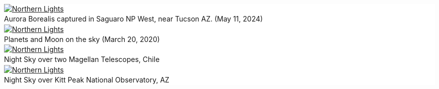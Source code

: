 

<div class="responsive">
<div class="gallery">
<a target="_blank" href="{{ site.url }}{{ site.baseurl }}/images/tucson_ab.jpeg">
<img src="{{ site.url }}{{ site.baseurl }}/images/tucson_ab.jpeg" alt="Northern Lights" width="600" height="400">
</a>
<div class="desc"> Aurora Borealis captured in Saguaro NP West, near Tucson AZ. (May 11, 2024)
</div>
</div>
</div>

<div class="responsive">
<div class="gallery">
<a target="_blank" href="{{ site.url }}{{ site.baseurl }}/images/conj.webp">
<img src="{{ site.url }}{{ site.baseurl }}/images/conj.webp" alt="Northern Lights" width="600" height="400">
</a>
<div class="desc"> Planets and Moon on the sky (March 20, 2020)
</div>
</div>
</div>



<div class="responsive">
<div class="gallery">
<a target="_blank" href="{{ site.url }}{{ site.baseurl }}/images/landscape2.webp">
<img src="{{ site.url }}{{ site.baseurl }}/images/landscape2.webp" alt="Northern Lights" width="600" height="400">
</a>
<div class="desc"> Night Sky over two Magellan Telescopes, Chile
</div>
</div>
</div>

<div class="responsive">
<div class="gallery">
<a target="_blank" href="{{ site.url }}{{ site.baseurl }}/images/landscape1.webp">
<img src="{{ site.url }}{{ site.baseurl }}/images/landscape1.webp" alt="Northern Lights" width="600" height="400">
</a>
<div class="desc"> Night Sky over Kitt Peak National Observatory, AZ
</div>
</div>
</div>

</div>
</div>
<div class="clearfix"></div>

